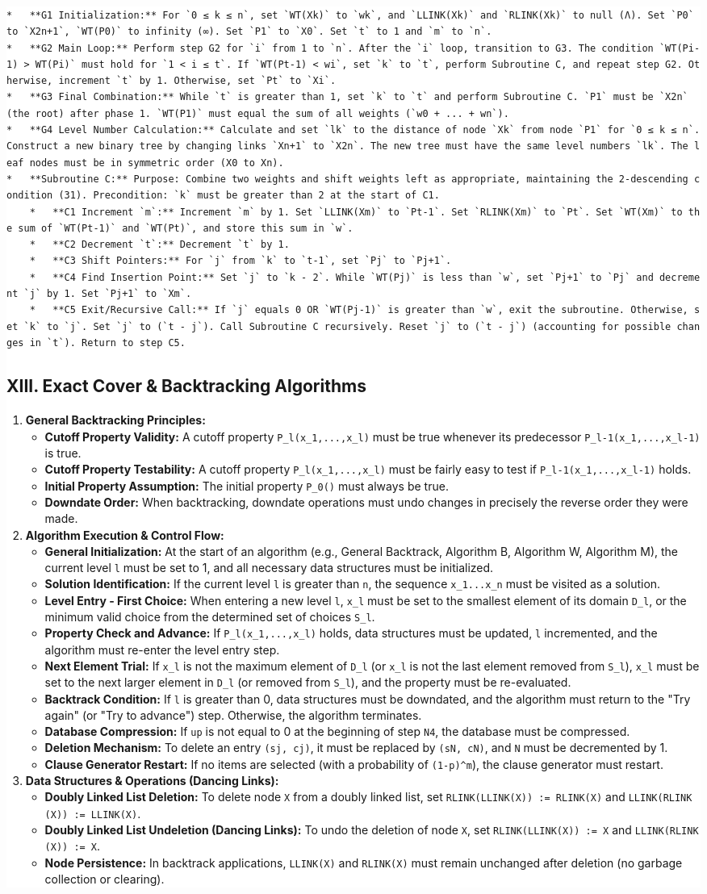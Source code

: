     *   **G1 Initialization:** For `0 ≤ k ≤ n`, set `WT(Xk)` to `wk`, and `LLINK(Xk)` and `RLINK(Xk)` to null (Λ). Set `P0` to `X2n+1`, `WT(P0)` to infinity (∞). Set `P1` to `X0`. Set `t` to 1 and `m` to `n`.
    *   **G2 Main Loop:** Perform step G2 for `i` from 1 to `n`. After the `i` loop, transition to G3. The condition `WT(Pi-1) > WT(Pi)` must hold for `1 < i ≤ t`. If `WT(Pt-1) < wi`, set `k` to `t`, perform Subroutine C, and repeat step G2. Otherwise, increment `t` by 1. Otherwise, set `Pt` to `Xi`.
    *   **G3 Final Combination:** While `t` is greater than 1, set `k` to `t` and perform Subroutine C. `P1` must be `X2n` (the root) after phase 1. `WT(P1)` must equal the sum of all weights (`w0 + ... + wn`).
    *   **G4 Level Number Calculation:** Calculate and set `lk` to the distance of node `Xk` from node `P1` for `0 ≤ k ≤ n`. Construct a new binary tree by changing links `Xn+1` to `X2n`. The new tree must have the same level numbers `lk`. The leaf nodes must be in symmetric order (X0 to Xn).
    *   **Subroutine C:** Purpose: Combine two weights and shift weights left as appropriate, maintaining the 2-descending condition (31). Precondition: `k` must be greater than 2 at the start of C1.
        *   **C1 Increment `m`:** Increment `m` by 1. Set `LLINK(Xm)` to `Pt-1`. Set `RLINK(Xm)` to `Pt`. Set `WT(Xm)` to the sum of `WT(Pt-1)` and `WT(Pt)`, and store this sum in `w`.
        *   **C2 Decrement `t`:** Decrement `t` by 1.
        *   **C3 Shift Pointers:** For `j` from `k` to `t-1`, set `Pj` to `Pj+1`.
        *   **C4 Find Insertion Point:** Set `j` to `k - 2`. While `WT(Pj)` is less than `w`, set `Pj+1` to `Pj` and decrement `j` by 1. Set `Pj+1` to `Xm`.
        *   **C5 Exit/Recursive Call:** If `j` equals 0 OR `WT(Pj-1)` is greater than `w`, exit the subroutine. Otherwise, set `k` to `j`. Set `j` to (`t - j`). Call Subroutine C recursively. Reset `j` to (`t - j`) (accounting for possible changes in `t`). Return to step C5.

## XIII. Exact Cover & Backtracking Algorithms

1.  **General Backtracking Principles:**
    *   **Cutoff Property Validity:** A cutoff property `P_l(x_1,...,x_l)` must be true whenever its predecessor `P_l-1(x_1,...,x_l-1)` is true.
    *   **Cutoff Property Testability:** A cutoff property `P_l(x_1,...,x_l)` must be fairly easy to test if `P_l-1(x_1,...,x_l-1)` holds.
    *   **Initial Property Assumption:** The initial property `P_0()` must always be true.
    *   **Downdate Order:** When backtracking, downdate operations must undo changes in precisely the reverse order they were made.
2.  **Algorithm Execution & Control Flow:**
    *   **General Initialization:** At the start of an algorithm (e.g., General Backtrack, Algorithm B, Algorithm W, Algorithm M), the current level `l` must be set to 1, and all necessary data structures must be initialized.
    *   **Solution Identification:** If the current level `l` is greater than `n`, the sequence `x_1...x_n` must be visited as a solution.
    *   **Level Entry - First Choice:** When entering a new level `l`, `x_l` must be set to the smallest element of its domain `D_l`, or the minimum valid choice from the determined set of choices `S_l`.
    *   **Property Check and Advance:** If `P_l(x_1,...,x_l)` holds, data structures must be updated, `l` incremented, and the algorithm must re-enter the level entry step.
    *   **Next Element Trial:** If `x_l` is not the maximum element of `D_l` (or `x_l` is not the last element removed from `S_l`), `x_l` must be set to the next larger element in `D_l` (or removed from `S_l`), and the property must be re-evaluated.
    *   **Backtrack Condition:** If `l` is greater than 0, data structures must be downdated, and the algorithm must return to the "Try again" (or "Try to advance") step. Otherwise, the algorithm terminates.
    *   **Database Compression:** If `up` is not equal to 0 at the beginning of step `N4`, the database must be compressed.
    *   **Deletion Mechanism:** To delete an entry `(sj, cj)`, it must be replaced by `(sN, cN)`, and `N` must be decremented by 1.
    *   **Clause Generator Restart:** If no items are selected (with a probability of `(1-p)^m`), the clause generator must restart.
3.  **Data Structures & Operations (Dancing Links):**
    *   **Doubly Linked List Deletion:** To delete node `X` from a doubly linked list, set `RLINK(LLINK(X)) := RLINK(X)` and `LLINK(RLINK(X)) := LLINK(X)`.
    *   **Doubly Linked List Undeletion (Dancing Links):** To undo the deletion of node `X`, set `RLINK(LLINK(X)) := X` and `LLINK(RLINK(X)) := X`.
    *   **Node Persistence:** In backtrack applications, `LLINK(X)` and `RLINK(X)` must remain unchanged after deletion (no garbage collection or clearing).